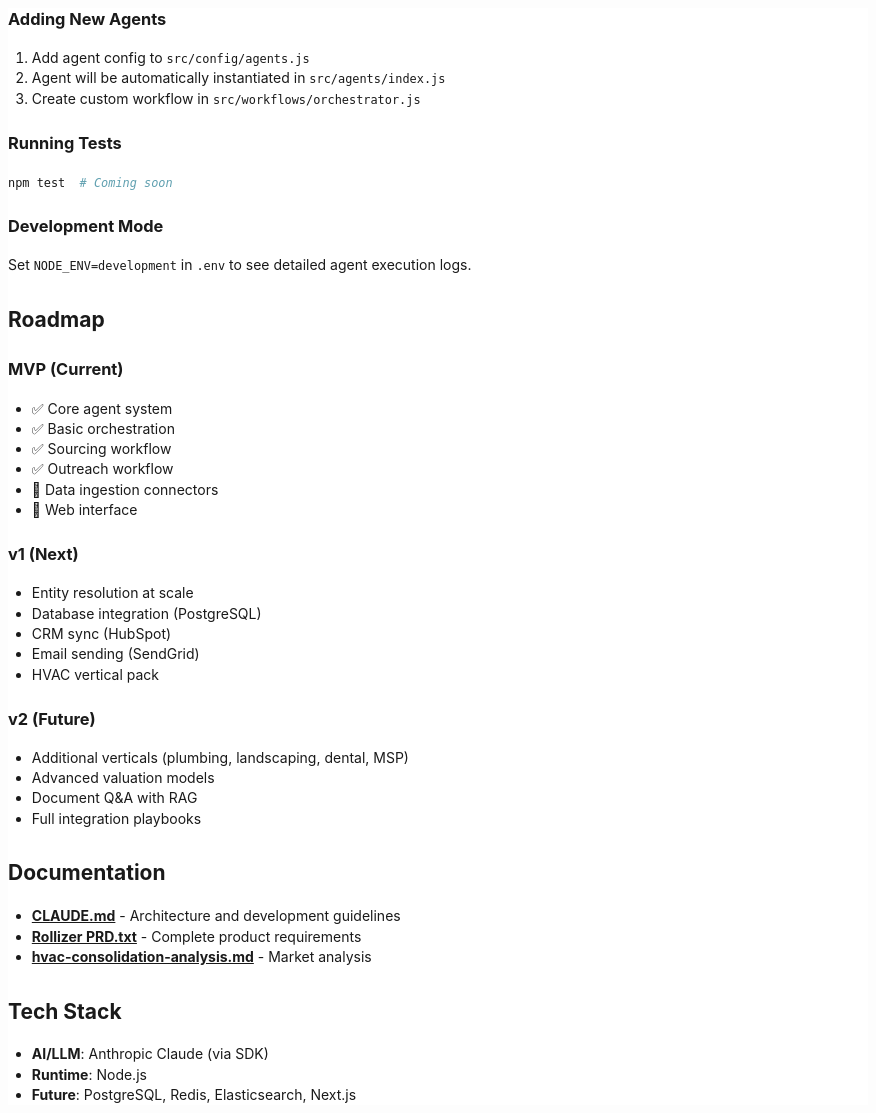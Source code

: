 ### Adding New Agents

1. Add agent config to `src/config/agents.js`
2. Agent will be automatically instantiated in `src/agents/index.js`
3. Create custom workflow in `src/workflows/orchestrator.js`

### Running Tests

```bash
npm test  # Coming soon
```

### Development Mode

Set `NODE_ENV=development` in `.env` to see detailed agent execution logs.

## Roadmap

### MVP (Current)
- ✅ Core agent system
- ✅ Basic orchestration
- ✅ Sourcing workflow
- ✅ Outreach workflow
- 🚧 Data ingestion connectors
- 🚧 Web interface

### v1 (Next)
- Entity resolution at scale
- Database integration (PostgreSQL)
- CRM sync (HubSpot)
- Email sending (SendGrid)
- HVAC vertical pack

### v2 (Future)
- Additional verticals (plumbing, landscaping, dental, MSP)
- Advanced valuation models
- Document Q&A with RAG
- Full integration playbooks

## Documentation

- **[CLAUDE.md](./CLAUDE.md)** - Architecture and development guidelines
- **[Rollizer PRD.txt](./Rollizer%20PRD.txt)** - Complete product requirements
- **[hvac-consolidation-analysis.md](./hvac-consolidation-analysis.md)** - Market analysis

## Tech Stack

- **AI/LLM**: Anthropic Claude (via SDK)
- **Runtime**: Node.js
- **Future**: PostgreSQL, Redis, Elasticsearch, Next.js
